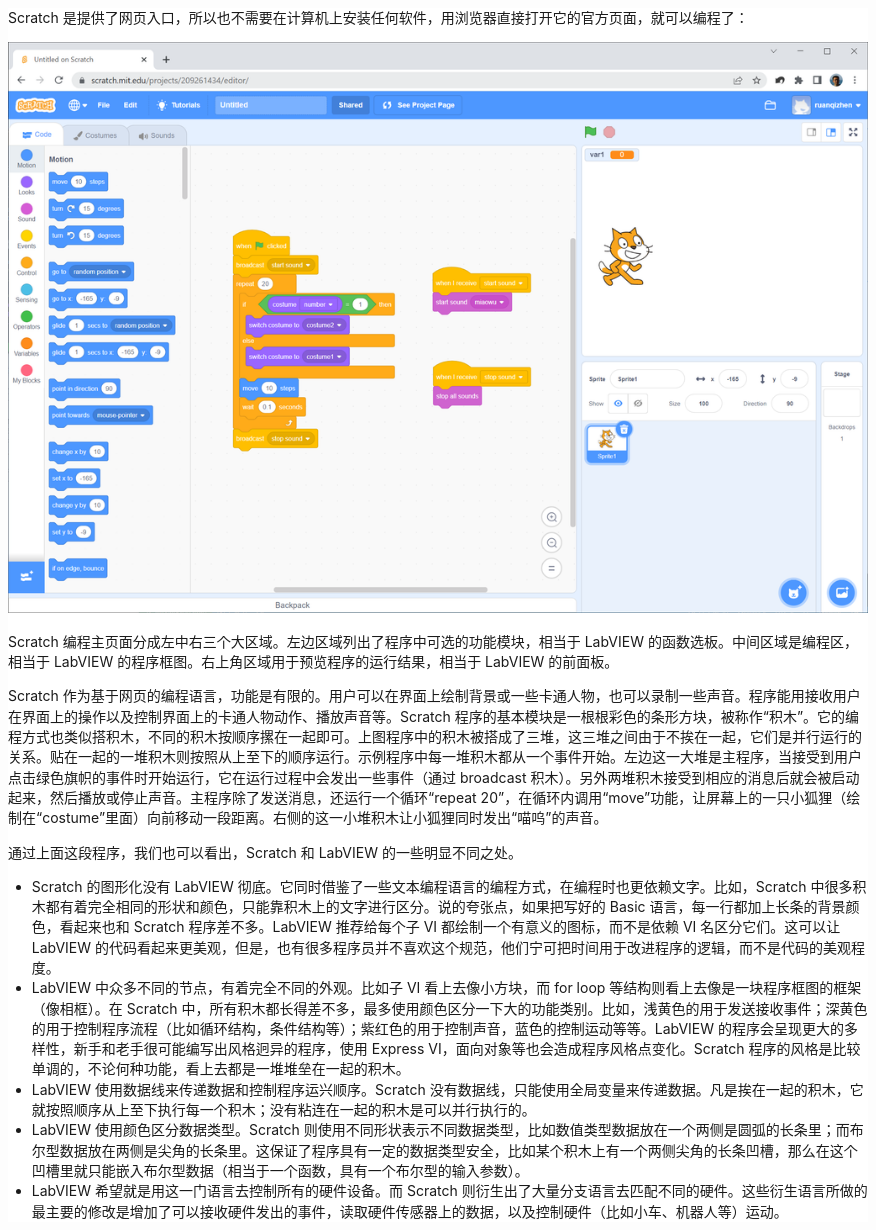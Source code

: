 Scratch 是提供了网页入口，所以也不需要在计算机上安装任何软件，用浏览器直接打开它的官方页面，就可以编程了：

![images_2/z112.png](images_2/z112.png "Scratch 示例程序")

Scratch 编程主页面分成左中右三个大区域。左边区域列出了程序中可选的功能模块，相当于 LabVIEW 的函数选板。中间区域是编程区，相当于 LabVIEW 的程序框图。右上角区域用于预览程序的运行结果，相当于 LabVIEW 的前面板。

Scratch 作为基于网页的编程语言，功能是有限的。用户可以在界面上绘制背景或一些卡通人物，也可以录制一些声音。程序能用接收用户在界面上的操作以及控制界面上的卡通人物动作、播放声音等。Scratch 程序的基本模块是一根根彩色的条形方块，被称作“积木”。它的编程方式也类似搭积木，不同的积木按顺序摞在一起即可。上图程序中的积木被搭成了三堆，这三堆之间由于不挨在一起，它们是并行运行的关系。贴在一起的一堆积木则按照从上至下的顺序运行。示例程序中每一堆积木都从一个事件开始。左边这一大堆是主程序，当接受到用户点击绿色旗帜的事件时开始运行，它在运行过程中会发出一些事件（通过 broadcast 积木）。另外两堆积木接受到相应的消息后就会被启动起来，然后播放或停止声音。主程序除了发送消息，还运行一个循环“repeat 20”，在循环内调用“move”功能，让屏幕上的一只小狐狸（绘制在“costume”里面）向前移动一段距离。右侧的这一小堆积木让小狐狸同时发出“喵呜”的声音。

通过上面这段程序，我们也可以看出，Scratch 和 LabVIEW 的一些明显不同之处。

* Scratch 的图形化没有 LabVIEW 彻底。它同时借鉴了一些文本编程语言的编程方式，在编程时也更依赖文字。比如，Scratch 中很多积木都有着完全相同的形状和颜色，只能靠积木上的文字进行区分。说的夸张点，如果把写好的 Basic 语言，每一行都加上长条的背景颜色，看起来也和 Scratch 程序差不多。LabVIEW 推荐给每个子 VI 都绘制一个有意义的图标，而不是依赖 VI 名区分它们。这可以让 LabVIEW 的代码看起来更美观，但是，也有很多程序员并不喜欢这个规范，他们宁可把时间用于改进程序的逻辑，而不是代码的美观程度。
* LabVIEW 中众多不同的节点，有着完全不同的外观。比如子 VI 看上去像小方块，而 for loop 等结构则看上去像是一块程序框图的框架（像相框）。在 Scratch 中，所有积木都长得差不多，最多使用颜色区分一下大的功能类别。比如，浅黄色的用于发送接收事件；深黄色的用于控制程序流程（比如循环结构，条件结构等）；紫红色的用于控制声音，蓝色的控制运动等等。LabVIEW 的程序会呈现更大的多样性，新手和老手很可能编写出风格迥异的程序，使用 Express VI，面向对象等也会造成程序风格点变化。Scratch 程序的风格是比较单调的，不论何种功能，看上去都是一堆堆垒在一起的积木。
* LabVIEW 使用数据线来传递数据和控制程序运兴顺序。Scratch 没有数据线，只能使用全局变量来传递数据。凡是挨在一起的积木，它就按照顺序从上至下执行每一个积木；没有粘连在一起的积木是可以并行执行的。
* LabVIEW 使用颜色区分数据类型。Scratch 则使用不同形状表示不同数据类型，比如数值类型数据放在一个两侧是圆弧的长条里；而布尔型数据放在两侧是尖角的长条里。这保证了程序具有一定的数据类型安全，比如某个积木上有一个两侧尖角的长条凹槽，那么在这个凹槽里就只能嵌入布尔型数据（相当于一个函数，具有一个布尔型的输入参数）。
* LabVIEW 希望就是用这一门语言去控制所有的硬件设备。而 Scratch 则衍生出了大量分支语言去匹配不同的硬件。这些衍生语言所做的最主要的修改是增加了可以接收硬件发出的事件，读取硬件传感器上的数据，以及控制硬件（比如小车、机器人等）运动。
